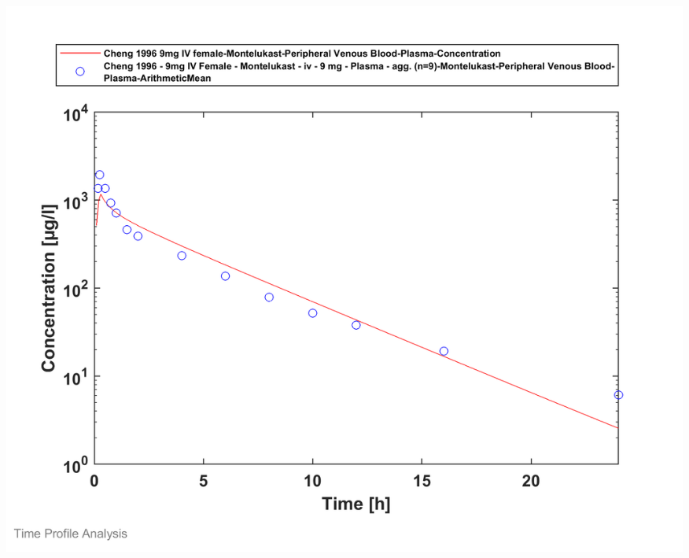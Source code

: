 ![007_plotTimeProfile.png](images/003_3_Results_and_Discussion/003_3_3_Montelukast_Concentration-Time_profiles/007_plotTimeProfile.png)
